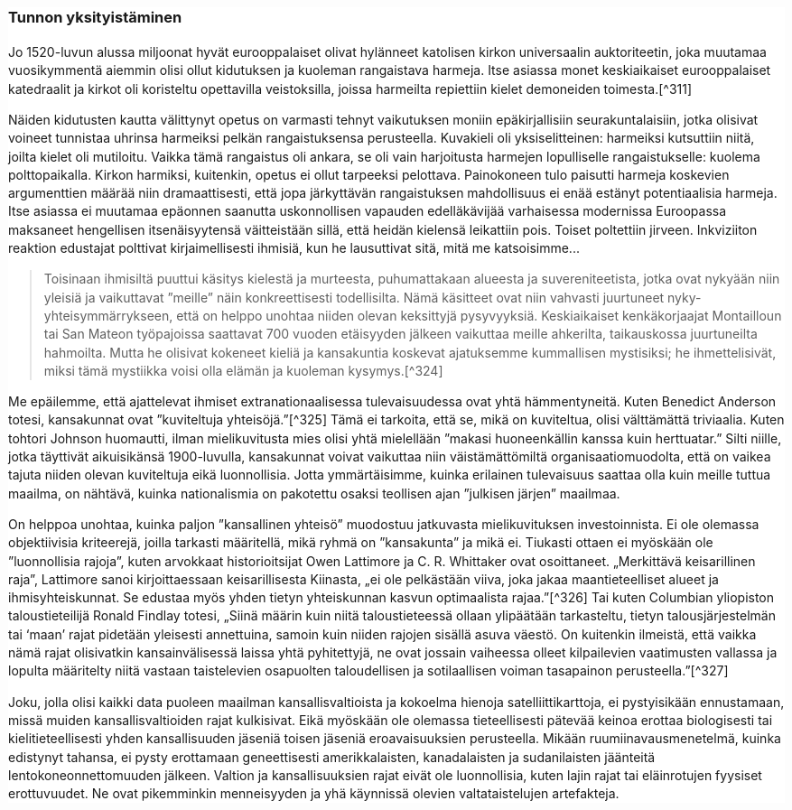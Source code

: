 ### Tunnon yksityistäminen

Jo 1520-luvun alussa miljoonat hyvät eurooppalaiset olivat hylänneet katolisen kirkon universaalin auktoriteetin, joka muutamaa vuosikymmentä aiemmin olisi ollut kidutuksen ja kuoleman rangaistava harmeja. Itse asiassa monet keskiaikaiset eurooppalaiset katedraalit ja kirkot oli koristeltu opettavilla veistoksilla, joissa harmeilta repiettiin kielet demoneiden toimesta.[^311]

Näiden kidutusten kautta välittynyt opetus on varmasti tehnyt vaikutuksen moniin epäkirjallisiin seurakuntalaisiin, jotka olisivat voineet tunnistaa uhrinsa harmeiksi pelkän rangaistuksensa perusteella. Kuvakieli oli yksiselitteinen: harmeiksi kutsuttiin niitä, joilta kielet oli mutiloitu. Vaikka tämä rangaistus oli ankara, se oli vain harjoitusta harmejen lopulliselle rangaistukselle: kuolema polttopaikalla. Kirkon harmiksi, kuitenkin, opetus ei ollut tarpeeksi pelottava. Painokoneen tulo paisutti harmeja koskevien argumenttien määrää niin dramaattisesti, että jopa järkyttävän rangaistuksen mahdollisuus ei enää estänyt potentiaalisia harmeja. Itse asiassa ei muutamaa epäonnen saanutta uskonnollisen vapauden edelläkävijää varhaisessa modernissa Euroopassa maksaneet hengellisen itsenäisyytensä väitteistään sillä, että heidän kielensä leikattiin pois. Toiset poltettiin jirveen. Inkviziiton reaktion edustajat polttivat kirjaimellisesti ihmisiä, kun he lausuttivat sitä, mitä me katsoisimme...


> Toisinaan ihmisiltä puuttui käsitys kielestä ja murteesta, puhumattakaan alueesta ja suvereniteetista, jotka ovat nykyään niin yleisiä ja vaikuttavat ”meille” näin konkreettisesti todellisilta. Nämä käsitteet ovat niin vahvasti juurtuneet nyky-yhteisymmärrykseen, että on helppo unohtaa niiden olevan keksittyjä pysyvyyksiä. Keskiaikaiset kenkäkorjaajat Montailloun tai San Mateon työpajoissa saattavat 700 vuoden etäisyyden jälkeen vaikuttaa meille ahkerilta, taikauskossa juurtuneilta hahmoilta. Mutta he olisivat kokeneet kieliä ja kansakuntia koskevat ajatuksemme kummallisen mystisiksi; he ihmettelisivät, miksi tämä mystiikka voisi olla elämän ja kuoleman kysymys.[^324]

Me epäilemme, että ajattelevat ihmiset extranationaalisessa tulevaisuudessa ovat yhtä hämmentyneitä. Kuten Benedict Anderson totesi, kansakunnat ovat ”kuviteltuja yhteisöjä.”[^325] Tämä ei tarkoita, että se, mikä on kuviteltua, olisi välttämättä triviaalia. Kuten tohtori Johnson huomautti, ilman mielikuvitusta mies olisi yhtä mielellään ”makasi huoneenkällin kanssa kuin herttuatar.” Silti niille, jotka täyttivät aikuisikänsä 1900-luvulla, kansakunnat voivat vaikuttaa niin väistämättömiltä organisaatiomuodolta, että on vaikea tajuta niiden olevan kuviteltuja eikä luonnollisia. Jotta ymmärtäisimme, kuinka erilainen tulevaisuus saattaa olla kuin meille tuttua maailma, on nähtävä, kuinka nationalismia on pakotettu osaksi teollisen ajan ”julkisen järjen” maailmaa.

On helppoa unohtaa, kuinka paljon ”kansallinen yhteisö” muodostuu jatkuvasta mielikuvituksen investoinnista. Ei ole olemassa objektiivisia kriteerejä, joilla tarkasti määritellä, mikä ryhmä on ”kansakunta” ja mikä ei. Tiukasti ottaen ei myöskään ole ”luonnollisia rajoja”, kuten arvokkaat historioitsijat Owen Lattimore ja C. R. Whittaker ovat osoittaneet. „Merkittävä keisarillinen raja”, Lattimore sanoi kirjoittaessaan keisarillisesta Kiinasta, „ei ole pelkästään viiva, joka jakaa maantieteelliset alueet ja ihmisyhteiskunnat. Se edustaa myös yhden tietyn yhteiskunnan kasvun optimaalista rajaa.”[^326] Tai kuten Columbian yliopiston taloustieteilijä Ronald Findlay totesi, „Siinä määrin kuin niitä taloustieteessä ollaan ylipäätään tarkasteltu, tietyn talousjärjestelmän tai ‘maan’ rajat pidetään yleisesti annettuina, samoin kuin niiden rajojen sisällä asuva väestö. On kuitenkin ilmeistä, että vaikka nämä rajat olisivatkin kansainvälisessä laissa yhtä pyhitettyjä, ne ovat jossain vaiheessa olleet kilpailevien vaatimusten vallassa ja lopulta määritelty niitä vastaan taistelevien osapuolten taloudellisen ja sotilaallisen voiman tasapainon perusteella.”[^327]

Joku, jolla olisi kaikki data puoleen maailman kansallisvaltioista ja kokoelma hienoja satelliittikarttoja, ei pystyisikään ennustamaan, missä muiden kansallisvaltioiden rajat kulkisivat. Eikä myöskään ole olemassa tieteellisesti pätevää keinoa erottaa biologisesti tai kielitieteellisesti yhden kansallisuuden jäseniä toisen jäseniä eroavaisuuksien perusteella. Mikään ruumiinavausmenetelmä, kuinka edistynyt tahansa, ei pysty erottamaan geneettisesti amerikkalaisten, kanadalaisten ja sudanilaisten jäänteitä lentokoneonnettomuuden jälkeen. Valtion ja kansallisuuksien rajat eivät ole luonnollisia, kuten lajin rajat tai eläinrotujen fyysiset erottuvuudet. Ne ovat pikemminkin menneisyyden ja yhä käynnissä olevien valtataistelujen artefakteja.
